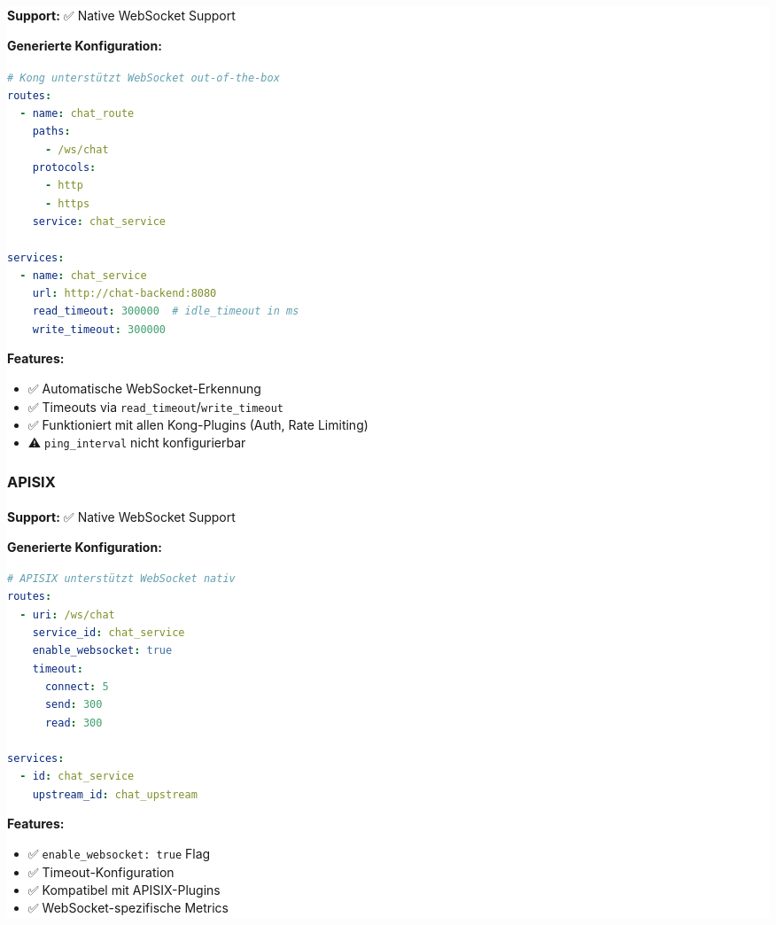 **Support:** ✅ Native WebSocket Support

**Generierte Konfiguration:**

```yaml
# Kong unterstützt WebSocket out-of-the-box
routes:
  - name: chat_route
    paths:
      - /ws/chat
    protocols:
      - http
      - https
    service: chat_service

services:
  - name: chat_service
    url: http://chat-backend:8080
    read_timeout: 300000  # idle_timeout in ms
    write_timeout: 300000
```

**Features:**
- ✅ Automatische WebSocket-Erkennung
- ✅ Timeouts via `read_timeout`/`write_timeout`
- ✅ Funktioniert mit allen Kong-Plugins (Auth, Rate Limiting)
- ⚠️ `ping_interval` nicht konfigurierbar

### APISIX

**Support:** ✅ Native WebSocket Support

**Generierte Konfiguration:**

```yaml
# APISIX unterstützt WebSocket nativ
routes:
  - uri: /ws/chat
    service_id: chat_service
    enable_websocket: true
    timeout:
      connect: 5
      send: 300
      read: 300

services:
  - id: chat_service
    upstream_id: chat_upstream
```

**Features:**
- ✅ `enable_websocket: true` Flag
- ✅ Timeout-Konfiguration
- ✅ Kompatibel mit APISIX-Plugins
- ✅ WebSocket-spezifische Metrics
